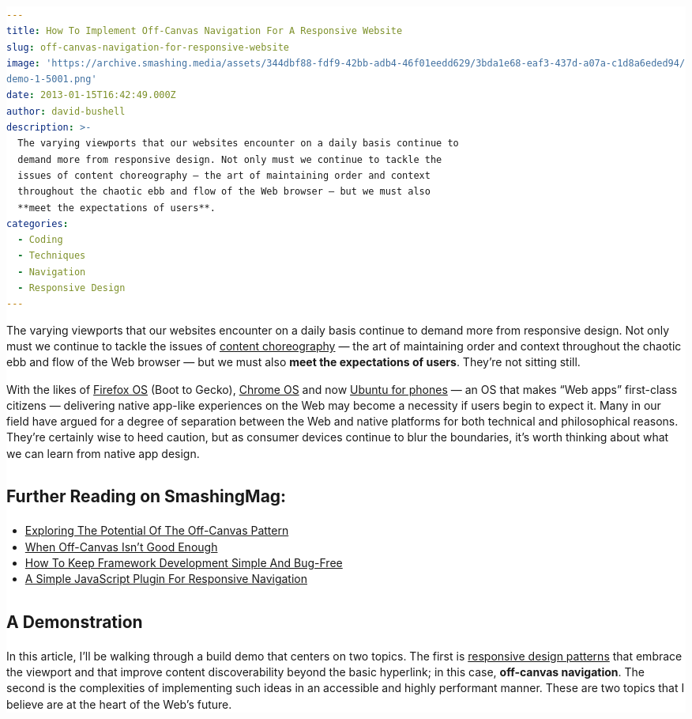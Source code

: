 ```yaml
---
title: How To Implement Off-Canvas Navigation For A Responsive Website
slug: off-canvas-navigation-for-responsive-website
image: 'https://archive.smashing.media/assets/344dbf88-fdf9-42bb-adb4-46f01eedd629/3bda1e68-eaf3-437d-a07a-c1d8a6eded94/demo-1-5001.png'
date: 2013-01-15T16:42:49.000Z
author: david-bushell
description: >-
  The varying viewports that our websites encounter on a daily basis continue to
  demand more from responsive design. Not only must we continue to tackle the
  issues of content choreography — the art of maintaining order and context
  throughout the chaotic ebb and flow of the Web browser — but we must also
  **meet the expectations of users**.
categories:
  - Coding
  - Techniques
  - Navigation
  - Responsive Design
---
```

The varying viewports that our websites encounter on a daily basis continue to demand more from responsive design. Not only must we continue to tackle the issues of <a title="Content Choreography" href="https://trentwalton.com/2011/07/14/content-choreography/">content choreography</a> — the art of maintaining order and context throughout the chaotic ebb and flow of the Web browser — but we must also <strong>meet the expectations of users</strong>. They’re not sitting still.

With the likes of <a title="Firefox OS" href="https://www.mozilla.org/en-US/firefoxos/">Firefox OS</a> (Boot to Gecko), <a title="Chrome OS" href="https://www.google.com/intl/en/chrome/devices/">Chrome OS</a> and now <a title="Ubuntu for phones" href="https://www.ubuntu.com/devices/phone">Ubuntu for phones</a> — an OS that makes “Web apps” first-class citizens — delivering native app-like experiences on the Web may become a necessity if users begin to expect it. Many in our field have argued for a degree of separation between the Web and native platforms for both technical and philosophical reasons. They’re certainly wise to heed caution, but as consumer devices continue to blur the boundaries, it’s worth thinking about what we can learn from native app design.</p>

## <span class="rh">Further Reading</span> on SmashingMag:

*   [Exploring The Potential Of The Off-Canvas Pattern](https://www.smashingmagazine.com/2014/02/off-the-beaten-canvas-exploring-the-potential-of-the-off-canvas-pattern/)
*   [When Off-Canvas Isn’t Good Enough](https://www.smashingmagazine.com/2016/05/smart-responsive-design-patterns-or-when-off-canvas-isnt-good-enough/)
*   [How To Keep Framework Development Simple And Bug-Free](https://www.smashingmagazine.com/2015/03/simple-real-and-bug-free-foundation-development/)
*   [<span class="headline">A Simple JavaScript Plugin For Responsive Navigation</span>](https://www.smashingmagazine.com/2013/04/javascript-plugin-for-responsive-navigation/)

## A Demonstration

In this article, I’ll be walking through a build demo that centers on two topics. The first is <a href="https://bradfrost.github.com/this-is-responsive/patterns.html">responsive design patterns</a> that embrace the viewport and that improve content discoverability beyond the basic hyperlink; in this case, <strong>off-canvas navigation</strong>. The second is the complexities of implementing such ideas in an accessible and highly performant manner. These are two topics that I believe are at the heart of the Web’s future.
